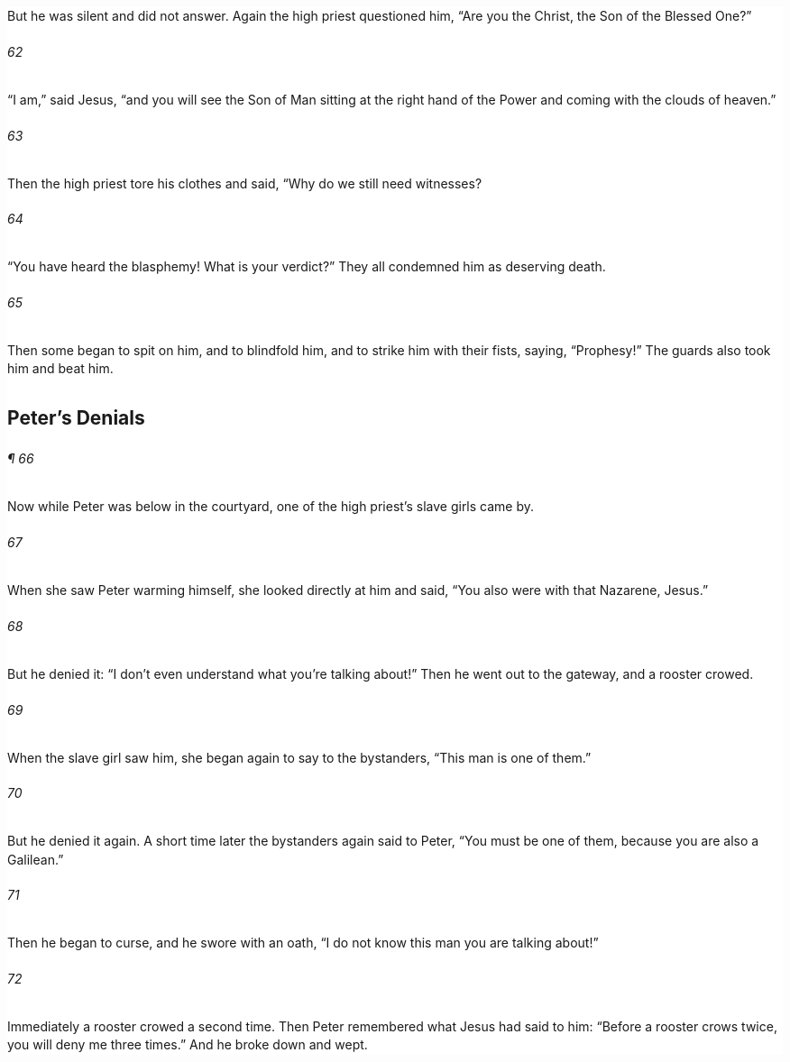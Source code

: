 But he was silent and did not answer. Again the high priest questioned him, “Are you the Christ, the Son of the Blessed One?”
###### 62
“I am,” said Jesus, “and you will see the Son of Man sitting at the right hand of the Power and coming with the clouds of heaven.”
###### 63
Then the high priest tore his clothes and said, “Why do we still need witnesses?
###### 64
“You have heard the blasphemy! What is your verdict?” They all condemned him as deserving death.
###### 65
Then some began to spit on him, and to blindfold him, and to strike him with their fists, saying, “Prophesy!” The guards also took him and beat him.
## Peter’s Denials
###### ¶ 66
Now while Peter was below in the courtyard, one of the high priest’s slave girls came by.
###### 67
When she saw Peter warming himself, she looked directly at him and said, “You also were with that Nazarene, Jesus.”
###### 68
But he denied it: “I don’t even understand what you’re talking about!” Then he went out to the gateway, and a rooster crowed.
###### 69
When the slave girl saw him, she began again to say to the bystanders, “This man is one of them.”
###### 70
But he denied it again. A short time later the bystanders again said to Peter, “You must be one of them, because you are also a Galilean.”
###### 71
Then he began to curse, and he swore with an oath, “I do not know this man you are talking about!”
###### 72
Immediately a rooster crowed a second time. Then Peter remembered what Jesus had said to him: “Before a rooster crows twice, you will deny me three times.” And he broke down and wept.
